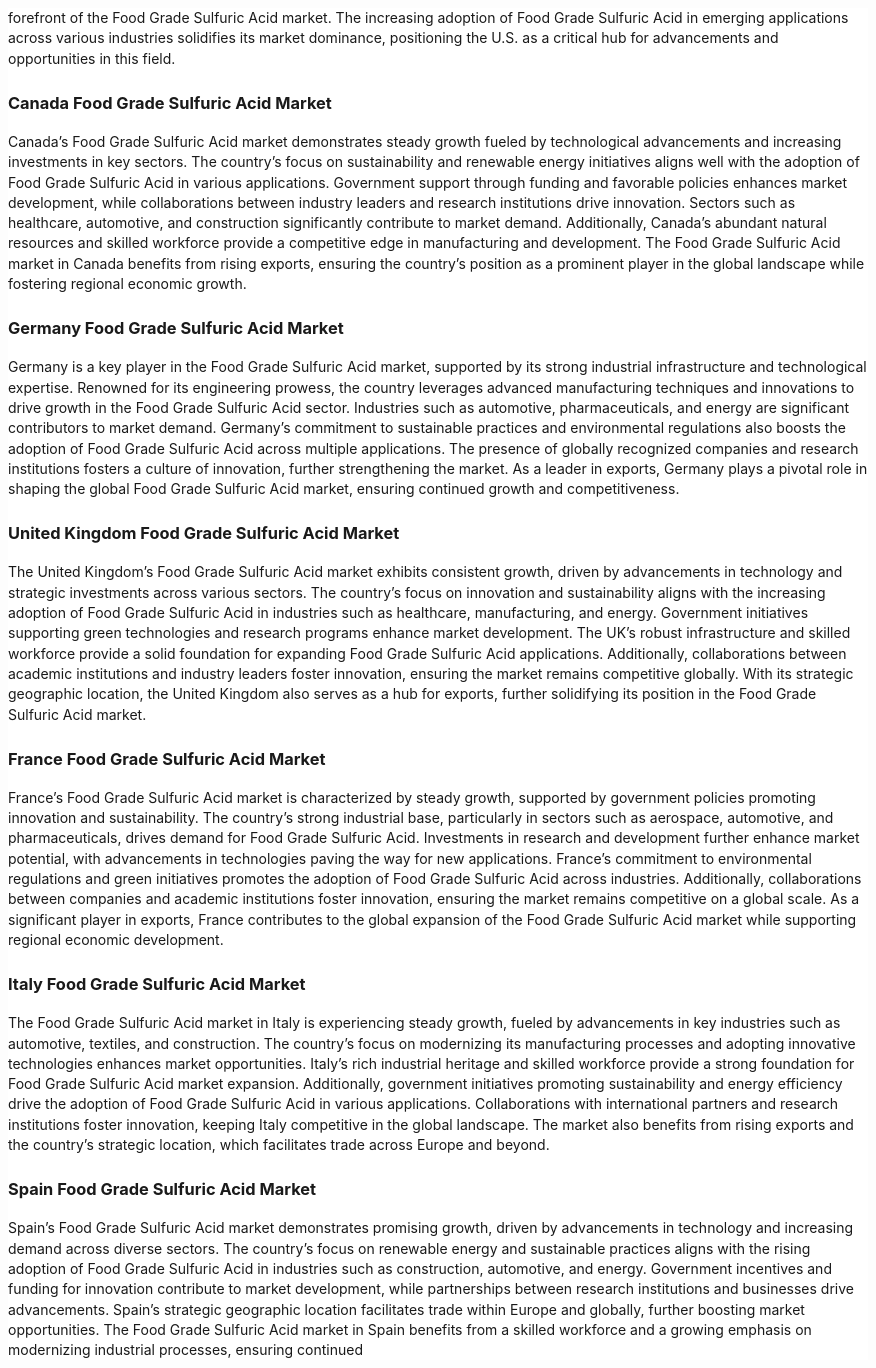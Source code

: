 forefront of the Food Grade Sulfuric Acid market. The increasing adoption of Food Grade Sulfuric Acid in emerging applications across various industries solidifies its market dominance, positioning the U.S. as a critical hub for advancements and opportunities in this field.</p><h3>Canada Food Grade Sulfuric Acid Market</h3><p>Canada&rsquo;s Food Grade Sulfuric Acid market demonstrates steady growth fueled by technological advancements and increasing investments in key sectors. The country&rsquo;s focus on sustainability and renewable energy initiatives aligns well with the adoption of Food Grade Sulfuric Acid in various applications. Government support through funding and favorable policies enhances market development, while collaborations between industry leaders and research institutions drive innovation. Sectors such as healthcare, automotive, and construction significantly contribute to market demand. Additionally, Canada&rsquo;s abundant natural resources and skilled workforce provide a competitive edge in manufacturing and development. The Food Grade Sulfuric Acid market in Canada benefits from rising exports, ensuring the country&rsquo;s position as a prominent player in the global landscape while fostering regional economic growth.</p><h3>Germany Food Grade Sulfuric Acid Market</h3><p>Germany is a key player in the Food Grade Sulfuric Acid market, supported by its strong industrial infrastructure and technological expertise. Renowned for its engineering prowess, the country leverages advanced manufacturing techniques and innovations to drive growth in the Food Grade Sulfuric Acid sector. Industries such as automotive, pharmaceuticals, and energy are significant contributors to market demand. Germany&rsquo;s commitment to sustainable practices and environmental regulations also boosts the adoption of Food Grade Sulfuric Acid across multiple applications. The presence of globally recognized companies and research institutions fosters a culture of innovation, further strengthening the market. As a leader in exports, Germany plays a pivotal role in shaping the global Food Grade Sulfuric Acid market, ensuring continued growth and competitiveness.</p><h3>United Kingdom Food Grade Sulfuric Acid Market</h3><p>The United Kingdom&rsquo;s Food Grade Sulfuric Acid market exhibits consistent growth, driven by advancements in technology and strategic investments across various sectors. The country&rsquo;s focus on innovation and sustainability aligns with the increasing adoption of Food Grade Sulfuric Acid in industries such as healthcare, manufacturing, and energy. Government initiatives supporting green technologies and research programs enhance market development. The UK&rsquo;s robust infrastructure and skilled workforce provide a solid foundation for expanding Food Grade Sulfuric Acid applications. Additionally, collaborations between academic institutions and industry leaders foster innovation, ensuring the market remains competitive globally. With its strategic geographic location, the United Kingdom also serves as a hub for exports, further solidifying its position in the Food Grade Sulfuric Acid market.</p><h3>France Food Grade Sulfuric Acid Market</h3><p>France&rsquo;s Food Grade Sulfuric Acid market is characterized by steady growth, supported by government policies promoting innovation and sustainability. The country&rsquo;s strong industrial base, particularly in sectors such as aerospace, automotive, and pharmaceuticals, drives demand for Food Grade Sulfuric Acid. Investments in research and development further enhance market potential, with advancements in technologies paving the way for new applications. France&rsquo;s commitment to environmental regulations and green initiatives promotes the adoption of Food Grade Sulfuric Acid across industries. Additionally, collaborations between companies and academic institutions foster innovation, ensuring the market remains competitive on a global scale. As a significant player in exports, France contributes to the global expansion of the Food Grade Sulfuric Acid market while supporting regional economic development.</p><h3>Italy Food Grade Sulfuric Acid Market</h3><p>The Food Grade Sulfuric Acid market in Italy is experiencing steady growth, fueled by advancements in key industries such as automotive, textiles, and construction. The country&rsquo;s focus on modernizing its manufacturing processes and adopting innovative technologies enhances market opportunities. Italy&rsquo;s rich industrial heritage and skilled workforce provide a strong foundation for Food Grade Sulfuric Acid market expansion. Additionally, government initiatives promoting sustainability and energy efficiency drive the adoption of Food Grade Sulfuric Acid in various applications. Collaborations with international partners and research institutions foster innovation, keeping Italy competitive in the global landscape. The market also benefits from rising exports and the country&rsquo;s strategic location, which facilitates trade across Europe and beyond.</p><h3>Spain Food Grade Sulfuric Acid Market</h3><p>Spain&rsquo;s Food Grade Sulfuric Acid market demonstrates promising growth, driven by advancements in technology and increasing demand across diverse sectors. The country&rsquo;s focus on renewable energy and sustainable practices aligns with the rising adoption of Food Grade Sulfuric Acid in industries such as construction, automotive, and energy. Government incentives and funding for innovation contribute to market development, while partnerships between research institutions and businesses drive advancements. Spain&rsquo;s strategic geographic location facilitates trade within Europe and globally, further boosting market opportunities. The Food Grade Sulfuric Acid market in Spain benefits from a skilled workforce and a growing emphasis on modernizing industrial processes, ensuring continued